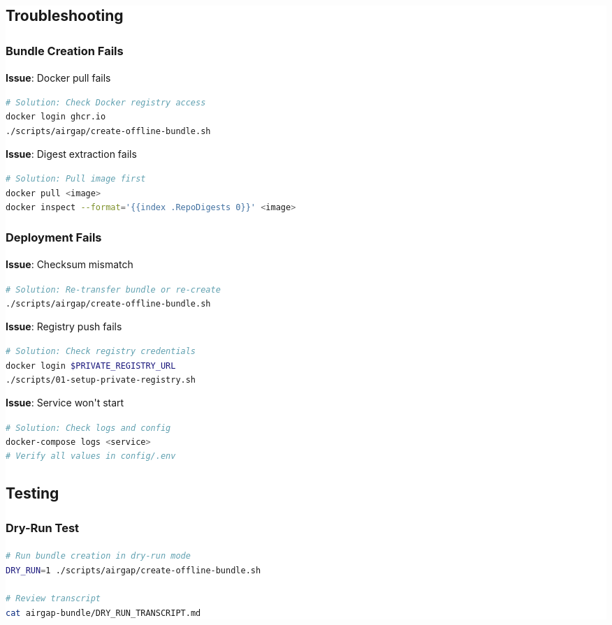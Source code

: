 ## Troubleshooting

### Bundle Creation Fails

**Issue**: Docker pull fails

```bash
# Solution: Check Docker registry access
docker login ghcr.io
./scripts/airgap/create-offline-bundle.sh
```

**Issue**: Digest extraction fails

```bash
# Solution: Pull image first
docker pull <image>
docker inspect --format='{{index .RepoDigests 0}}' <image>
```

### Deployment Fails

**Issue**: Checksum mismatch

```bash
# Solution: Re-transfer bundle or re-create
./scripts/airgap/create-offline-bundle.sh
```

**Issue**: Registry push fails

```bash
# Solution: Check registry credentials
docker login $PRIVATE_REGISTRY_URL
./scripts/01-setup-private-registry.sh
```

**Issue**: Service won't start

```bash
# Solution: Check logs and config
docker-compose logs <service>
# Verify all values in config/.env
```

## Testing

### Dry-Run Test

```bash
# Run bundle creation in dry-run mode
DRY_RUN=1 ./scripts/airgap/create-offline-bundle.sh

# Review transcript
cat airgap-bundle/DRY_RUN_TRANSCRIPT.md
```
